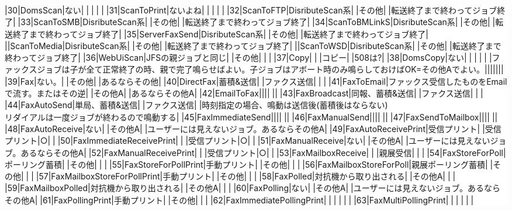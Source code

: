 |30|DomsScan|ない| | | | |
|31|ScanToPrint|ないよね| | | | |
|32|ScanToFTP|DisributeScan系| |その他| |転送終了まで終わってジョブ終了|
|33|ScanToSMB|DisributeScan系| |その他| |転送終了まで終わってジョブ終了|
|34|ScanToBMLinkS|DisributeScan系| |その他| |転送終了まで終わってジョブ終了|
|35|ServerFaxSend|DisributeScan系| |その他| |転送終了まで終わってジョブ終了|
||ScanToMedia|DisributeScan系| |その他| |転送終了まで終わってジョブ終了|
||ScanToWSD|DisributeScan系| |その他| |転送終了まで終わってジョブ終了|
|36|WebUiScan|JFSの親ジョブと同じ| |その他| | |
|37|Copy| | |コピー| |508は?|
|38|DomsCopy|ない| | | | |
|ファックスジョブは子が全て正常終了の時、親で完了鳴らせばよい。子ジョブはアボート時のみ鳴らしておけばOK=その他Aでよい。|||||||
|39|Fax|ない。| |その他| |あるならその他|
|40|DirectFax|蓄積&送信| |ファクス送信| | |
|41|FaxToEmail|ファックス受信したものをEmailで流す。またはその逆| |その他A| |あるならその他A|
|42|EmailToFax|||| ||
|43|FaxBroadcast|同報、蓄積&送信| |ファクス送信| | |
|44|FaxAutoSend|単局、蓄積&送信| |ファクス送信| |時刻指定の場合、鳴動は送信後(蓄積後はならない)<br />リダイアルは一度ジョブが終わるので鳴動する|
|45|FaxImmediateSend|||| ||
|46|FaxManualSend|||| ||
|47|FaxSendToMailbox|||| ||
|48|FaxAutoReceive|ない| |その他A| |ユーザーには見えないジョブ。あるならその他A|
|49|FaxAutoReceivePrint|受信プリント| |受信プリント|○| |
|50|FaxImmediateReceivePrint| | |受信プリント|○| |
|51|FaxManualReceive|ない| |その他A| |ユーザーには見えないジョブ。あるならその他A|
|52|FaxManualReceivePrint| | |受信プリント|○| |
|53|FaxMailboxReceive| | |親展受信| | |
|54|FaxStoreForPoll|ポーリング蓄積| |その他| | |
|55|FaxStoreForPollPrint|手動プリント| |その他| | |
|56|FaxMailboxStoreForPoll|親展ポーリング蓄積| |その他| | |
|57|FaxMailboxStoreForPollPrint|手動プリント| |その他| | |
|58|FaxPolled|対抗機から取り出される| |その他A| | |
|59|FaxMailboxPolled|対抗機から取り出される| |その他A| | |
|60|FaxPolling|ない| |その他A| |ユーザーには見えないジョブ。あるならその他A|
|61|FaxPollingPrint|手動プリント| |その他| | |
|62|FaxImmediatePollingPrint| | | | | |
|63|FaxMultiPollingPrint| | | | | |